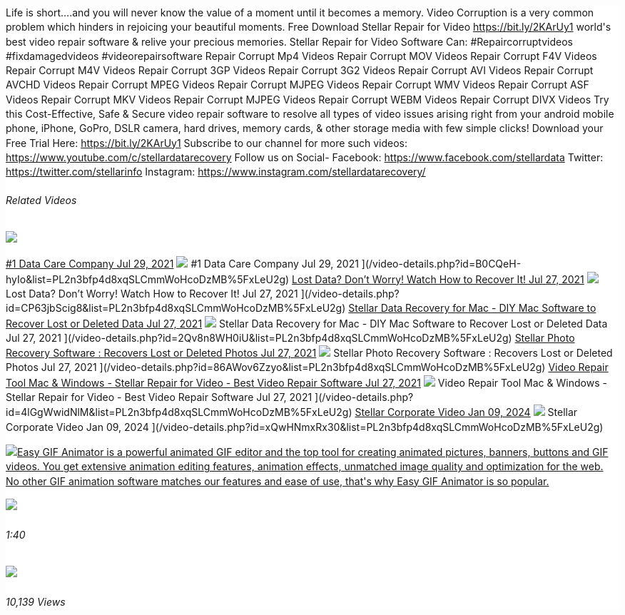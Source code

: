  Life is short….and you will never know the value of a moment until it becomes a memory. Video Corruption is a very common problem which hinders in rejoicing your beautiful moments. Free Download Stellar Repair for Video <https://bit.ly/2KArUy1> world's best video repair software & relive your precious memories. Stellar Repair for Video Software Can: #Repaircorruptvideos #fixdamagedvideos #videorepairsoftware Repair Corrupt Mp4 Videos Repair Corrupt MOV Videos Repair Corrupt F4V Videos Repair Corrupt M4V Videos Repair Corrupt 3GP Videos Repair Corrupt 3G2 Videos Repair Corrupt AVI Videos Repair Corrupt AVCHD Videos Repair Corrupt MPEG Videos Repair Corrupt MJPEG Videos Repair Corrupt WMV Videos Repair Corrupt ASF Videos Repair Corrupt MKV Videos Repair Corrupt MJPEG Videos Repair Corrupt WEBM Videos Repair Corrupt DIVX Videos Try this Cost-Effective, Safe & Secure video repair software to resolve all types of video issues arising right from your android mobile phone, iPhone, GoPro, DSLR camera, hard drives, memory cards, & other storage media with few simple clicks! Download your Free Trial Here: <https://bit.ly/2KArUy1> Subscribe to our channel for more such videos: <https://www.youtube.com/c/stellardatarecovery> Follow us on Social- Facebook: <https://www.facebook.com/stellardata> Twitter: <https://twitter.com/stellarinfo> Instagram: <https://www.instagram.com/stellardatarecovery/>

###### Related Videos


<a href="https://secure.2checkout.com/order/checkout.php?PRODS=32667153&QTY=1&AFFILIATE=108875&CART=1"><img src="https://www.coolmuster.com/uploads/image/20201228/feature02.png" border="0"></a>

[#1 Data Care Company Jul 29, 2021](images/youtube/youtube-icon.png) ![](https://i.ytimg.com/vi/B0CQeH-hyIo/mqdefault.jpg) #1 Data Care Company Jul 29, 2021 ](/video-details.php?id=B0CQeH-hyIo&list=PL2n3bfp4d8xqSLCmmWoHcoDzMB%5FxLeU2g) [Lost Data? Don’t Worry! Watch How to Recover It! Jul 27, 2021](images/youtube/youtube-icon.png) ![](https://i.ytimg.com/vi/CP63jbScig8/mqdefault.jpg) Lost Data? Don’t Worry! Watch How to Recover It! Jul 27, 2021 ](/video-details.php?id=CP63jbScig8&list=PL2n3bfp4d8xqSLCmmWoHcoDzMB%5FxLeU2g) [Stellar Data Recovery for Mac - DIY Mac Software to Recover Lost or Deleted Data Jul 27, 2021](images/youtube/youtube-icon.png) ![](https://i.ytimg.com/vi/2Qv8n8WH0iU/mqdefault.jpg)  Stellar Data Recovery for Mac - DIY Mac Software to Recover Lost or Deleted Data Jul 27, 2021 ](/video-details.php?id=2Qv8n8WH0iU&list=PL2n3bfp4d8xqSLCmmWoHcoDzMB%5FxLeU2g) [Stellar Photo Recovery Software : Recovers Lost or Deleted Photos Jul 27, 2021](images/youtube/youtube-icon.png) ![](https://i.ytimg.com/vi/86AWov6Zzyo/mqdefault.jpg)  Stellar Photo Recovery Software : Recovers Lost or Deleted Photos Jul 27, 2021 ](/video-details.php?id=86AWov6Zzyo&list=PL2n3bfp4d8xqSLCmmWoHcoDzMB%5FxLeU2g) [Video Repair Tool Mac & Windows - Stellar Repair for Video - Best Video Repair Software Jul 27, 2021](images/youtube/youtube-icon.png) ![](https://i.ytimg.com/vi/4lGgWwidNlM/mqdefault.jpg)  Video Repair Tool Mac & Windows - Stellar Repair for Video - Best Video Repair Software Jul 27, 2021 ](/video-details.php?id=4lGgWwidNlM&list=PL2n3bfp4d8xqSLCmmWoHcoDzMB%5FxLeU2g) [Stellar Corporate Video Jan 09, 2024](images/youtube/youtube-icon.png) ![](https://i.ytimg.com/vi/xQwHNmxRx30/mqdefault.jpg) Stellar Corporate Video Jan 09, 2024 ](/video-details.php?id=xQwHNmxRx30&list=PL2n3bfp4d8xqSLCmmWoHcoDzMB%5FxLeU2g)


<a href="https://secure.2checkout.com/order/checkout.php?PRODS=174416&QTY=1&AFFILIATE=108875&CART=1"><img src="https://www.easygifanimator.net/images/gif-animator.png" border="0">Easy GIF Animator is a powerful animated GIF editor and the top tool for creating animated pictures, banners, buttons and GIF videos. You get extensive animation editing features, animation effects, unmatched image quality and optimization for the web. No other GIF animation software matches our features and ease of use, that's why Easy GIF Animator is so popular.</a>

![](https://www.stellarinfo.com/images/youtube/clock-icon.png)

###### 1:40

![](https://www.stellarinfo.com/images/youtube/eye-icon.png)

###### 10,139 Views

